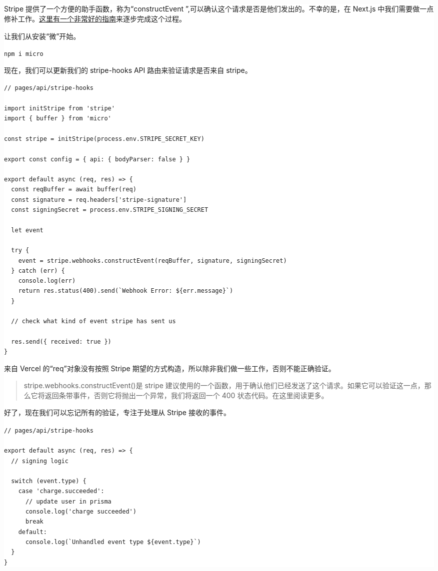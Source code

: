 Stripe 提供了一个方便的助手函数，称为“constructEvent ”,可以确认这个请求是否是他们发出的。不幸的是，在 Next.js 中我们需要做一点修补工作。[这里有一个非常好的指南](https://codedaily.io/tutorials/Stripe-Webhook-Verification-with-NextJS)来逐步完成这个过程。

让我们从安装“微”开始。

```
npm i micro
```

现在，我们可以更新我们的 stripe-hooks API 路由来验证请求是否来自 stripe。

```
// pages/api/stripe-hooks

import initStripe from 'stripe'
import { buffer } from 'micro'

const stripe = initStripe(process.env.STRIPE_SECRET_KEY)

export const config = { api: { bodyParser: false } }

export default async (req, res) => {
  const reqBuffer = await buffer(req)
  const signature = req.headers['stripe-signature']
  const signingSecret = process.env.STRIPE_SIGNING_SECRET

  let event

  try {
    event = stripe.webhooks.constructEvent(reqBuffer, signature, signingSecret)
  } catch (err) {
    console.log(err)
    return res.status(400).send(`Webhook Error: ${err.message}`)
  }

  // check what kind of event stripe has sent us

  res.send({ received: true })
}
```

来自 Vercel 的“req”对象没有按照 Stripe 期望的方式构造，所以除非我们做一些工作，否则不能正确验证。

> stripe.webhooks.constructEvent()是 stripe 建议使用的一个函数，用于确认他们已经发送了这个请求。如果它可以验证这一点，那么它将返回条带事件，否则它将抛出一个异常，我们将返回一个 400 状态代码。在这里阅读更多。

好了，现在我们可以忘记所有的验证，专注于处理从 Stripe 接收的事件。

```
// pages/api/stripe-hooks

export default async (req, res) => {
  // signing logic

  switch (event.type) {
    case 'charge.succeeded':
      // update user in prisma
      console.log('charge succeeded')
      break
    default:
      console.log(`Unhandled event type ${event.type}`)
  }
}
```
